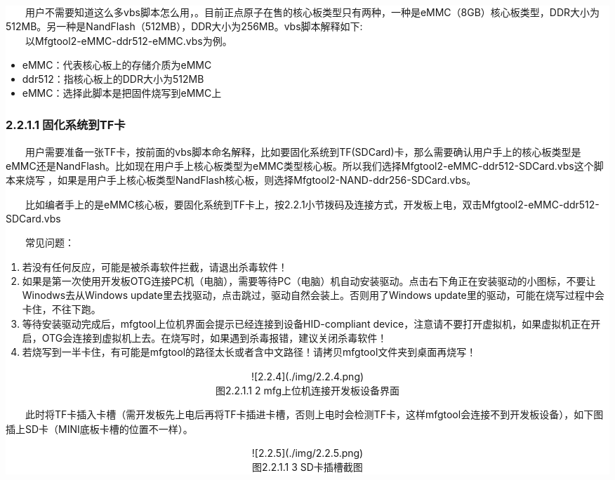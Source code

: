&emsp;&emsp;用户不需要知道这么多vbs脚本怎么用，。目前正点原子在售的核心板类型只有两种，一种是eMMC（8GB）核心板类型，DDR大小为512MB。另一种是NandFlash（512MB），DDR大小为256MB。vbs脚本解释如下:<br />
&emsp;&emsp;以Mfgtool2-eMMC-ddr512-eMMC.vbs为例。
- eMMC：代表核心板上的存储介质为eMMC
- ddr512：指核心板上的DDR大小为512MB
- eMMC：选择此脚本是把固件烧写到eMMC上

### 2.2.1.1 固化系统到TF卡

&emsp;&emsp;用户需要准备一张TF卡，按前面的vbs脚本命名解释，比如要固化系统到TF(SDCard)卡，那么需要确认用户手上的核心板类型是eMMC还是NandFlash。比如现在用户手上核心板类型为eMMC类型核心板。所以我们选择Mfgtool2-eMMC-ddr512-SDCard.vbs这个脚本来烧写 ，如果是用户手上核心板类型NandFlash核心板，则选择Mfgtool2-NAND-ddr256-SDCard.vbs。

&emsp;&emsp;比如编者手上的是eMMC核心板，要固化系统到TF卡上，按2.2.1小节拨码及连接方式，开发板上电，双击Mfgtool2-eMMC-ddr512-SDCard.vbs

&emsp;&emsp;常见问题：
1.	若没有任何反应，可能是被杀毒软件拦截，请退出杀毒软件！
2.	如果是第一次使用开发板OTG连接PC机（电脑），需要等待PC（电脑）机自动安装驱动。点击右下角正在安装驱动的小图标，不要让Winodws去从Windows update里去找驱动，点击跳过，驱动自然会装上。否则用了Windows update里的驱动，可能在烧写过程中会卡住，不往下跑。
3.	等待安装驱动完成后，mfgtool上位机界面会提示已经连接到设备HID-compliant device，注意请不要打开虚拟机，如果虚拟机正在开启，OTG会连接到虚拟机上去。在烧写时，如果遇到杀毒报错，建议关闭杀毒软件！
4.	若烧写到一半卡住，有可能是mfgtool的路径太长或者含中文路径！请拷贝mfgtool文件夹到桌面再烧写！ 

<center>
![2.2.4](./img/2.2.4.png)<br />
图2.2.1.1 2 mfg上位机连接开发板设备界面
</center>

&emsp;&emsp;此时将TF卡插入卡槽（需开发板先上电后再将TF卡插进卡槽，否则上电时会检测TF卡，这样mfgtool会连接不到开发板设备），如下图插上SD卡（MINI底板卡槽的位置不一样）。

<center>
![2.2.5](./img/2.2.5.png)<br />
图2.2.1.1 3 SD卡插槽截图